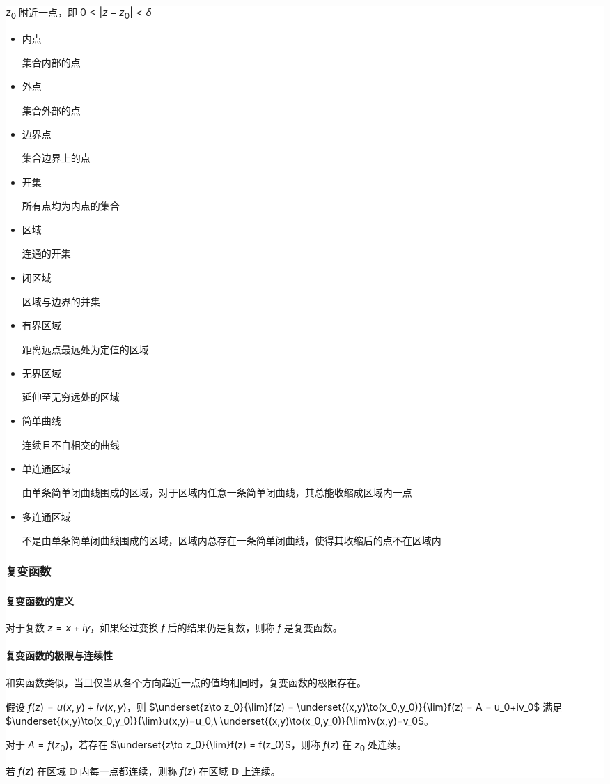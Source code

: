  $z_0$ 附近一点，即 $0 < \vert z-z_0\vert<\delta$

- 内点

  集合内部的点

- 外点

  集合外部的点

- 边界点

  集合边界上的点

- 开集

  所有点均为内点的集合

- 区域

  连通的开集

- 闭区域

  区域与边界的并集

- 有界区域

  距离远点最远处为定值的区域

- 无界区域

  延伸至无穷远处的区域

- 简单曲线

  连续且不自相交的曲线

- 单连通区域

   由单条简单闭曲线围成的区域，对于区域内任意一条简单闭曲线，其总能收缩成区域内一点

- 多连通区域

  不是由单条简单闭曲线围成的区域，区域内总存在一条简单闭曲线，使得其收缩后的点不在区域内

### 复变函数

#### 复变函数的定义

对于复数 $z = x+iy$，如果经过变换 $f$ 后的结果仍是复数，则称 $f$ 是复变函数。

#### 复变函数的极限与连续性

和实函数类似，当且仅当从各个方向趋近一点的值均相同时，复变函数的极限存在。

假设 $f(z) = u(x,y)+iv(x,y)$，则 $\underset{z\to z_0}{\lim}f(z) = \underset{(x,y)\to(x_0,y_0)}{\lim}f(z) = A = u_0+iv_0$ 满足 $\underset{(x,y)\to(x_0,y_0)}{\lim}u(x,y)=u_0,\ \underset{(x,y)\to(x_0,y_0)}{\lim}v(x,y)=v_0$。

对于 $A =f(z_0)$，若存在 $\underset{z\to z_0}{\lim}f(z) = f(z_0)$，则称 $f(z)$ 在 $z_0$ 处连续。

若 $f(z)$ 在区域 $\mathbb{D}$ 内每一点都连续，则称 $f(z)$ 在区域 $\mathbb{D}$ 上连续。
